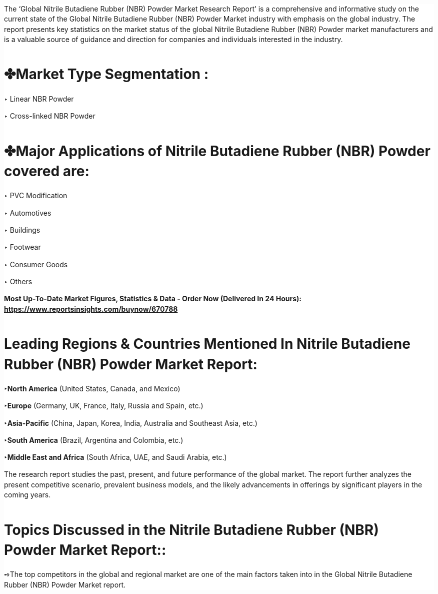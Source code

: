 The ‘Global Nitrile Butadiene Rubber (NBR) Powder Market Research Report’ is a comprehensive and informative study on the current state of the Global Nitrile Butadiene Rubber (NBR) Powder Market industry with emphasis on the global industry. The report presents key statistics on the market status of the global Nitrile Butadiene Rubber (NBR) Powder market manufacturers and is a valuable source of guidance and direction for companies and individuals interested in the industry.

# <strong>✤Market Type Segmentation :</strong>

‣ Linear NBR Powder

‣ Cross-linked NBR Powder

# <strong>✤Major Applications of Nitrile Butadiene Rubber (NBR) Powder covered are:</strong>

‣ PVC Modification

‣ Automotives

‣ Buildings

‣ Footwear

‣ Consumer Goods

‣ Others

<strong>Most Up-To-Date Market Figures, Statistics & Data - Order Now (Delivered In 24 Hours): <a href=https://www.reportsinsights.com/buynow/670788>https://www.reportsinsights.com/buynow/670788</a></strong>

# <strong>Leading Regions &amp; Countries Mentioned In Nitrile Butadiene Rubber (NBR) Powder Market Report:</strong>

<strong>‣North America</strong> (United States, Canada, and Mexico)

<strong>‣Europe</strong> (Germany, UK, France, Italy, Russia and Spain, etc.)

<strong>‣Asia-Pacific</strong> (China, Japan, Korea, India, Australia and Southeast Asia, etc.)

<strong>‣South America</strong> (Brazil, Argentina and Colombia, etc.)

<strong>‣Middle East and Africa</strong> (South Africa, UAE, and Saudi Arabia, etc.)

The research report studies the past, present, and future performance of the global market. The report further analyzes the present competitive scenario, prevalent business models, and the likely advancements in offerings by significant players in the coming years.

# <strong>Topics Discussed in the Nitrile Butadiene Rubber (NBR) Powder Market Report::</strong>

➺The top competitors in the global and regional market are one of the main factors taken into in the Global Nitrile Butadiene Rubber (NBR) Powder Market report.
